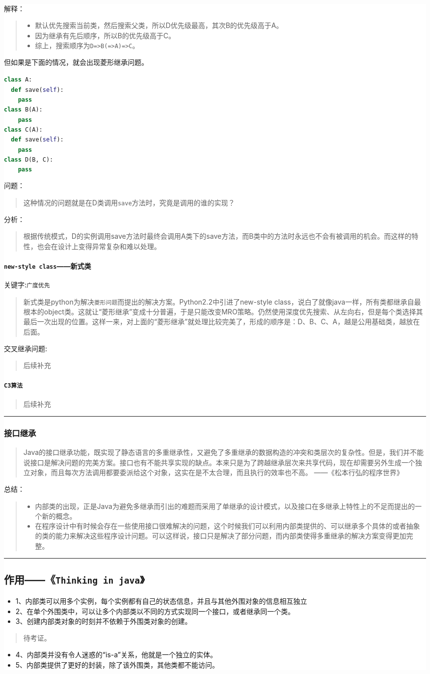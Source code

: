 解释：
>* 默认优先搜索当前类，然后搜索父类，所以D优先级最高，其次B的优先级高于A。
>* 因为继承有先后顺序，所以B的优先级高于C。
>* 综上，搜索顺序为`D=>B(=>A)=>C`。

但如果是下面的情况，就会出现菱形继承问题。
```python
class A:
  def save(self): 
    pass
class B(A): 
    pass
class C(A):
  def save(self): 
    pass
class D(B, C): 
    pass
```
问题：
> 这种情况的问题就是在D类调用`save`方法时，究竟是调用的谁的实现？

分析：
> 根据传统模式，D的实例调用save方法时最终会调用A类下的save方法，而B类中的方法时永远也不会有被调用的机会。而这样的特性，也会在设计上变得异常复杂和难以处理。

#### `new-style class`——新式类

关键字:`广度优先`
> 新式类是python为解决`菱形问题`而提出的解决方案。Python2.2中引进了new-style class，说白了就像java一样，所有类都继承自最根本的object类。这就让“菱形继承”变成十分普遍，于是只能改变MRO策略。仍然使用深度优先搜索、从左向右，但是每个类选择其最后一次出现的位置。这样一来，对上面的“菱形继承”就处理比较完美了，形成的顺序是：D、B、C、A，越是公用基础类，越放在后面。                              

交叉继承问题:
> 后续补充
#### `C3算法`
> 后续补充
---

### 接口继承

> Java的接口继承功能，既实现了静态语言的多重继承性，又避免了多重继承的数据构造的冲突和类层次的复杂性。但是，我们并不能说接口是解决问题的完美方案。接口也有不能共享实现的缺点。本来只是为了跨越继承层次来共享代码，现在却需要另外生成一个独立对象，而且每次方法调用都要委派给这个对象，这实在是不太合理，而且执行的效率也不高。
> ——《松本行弘的程序世界》

总结：
>* 内部类的出现，正是Java为避免多继承而引出的难题而采用了单继承的设计模式，以及接口在多继承上特性上的不足而提出的一个新的概念。
>* 在程序设计中有时候会存在一些使用接口很难解决的问题，这个时候我们可以利用内部类提供的、可以继承多个具体的或者抽象的类的能力来解决这些程序设计问题。可以这样说，接口只是解决了部分问题，而内部类使得多重继承的解决方案变得更加完整。
---

## 作用——《`Thinking in java`》
- 1、内部类可以用多个实例，每个实例都有自己的状态信息，并且与其他外围对象的信息相互独立
- 2、在单个外围类中，可以让多个内部类以不同的方式实现同一个接口，或者继承同一个类。
- 3、创建内部类对象的时刻并不依赖于外围类对象的创建。
> 待考证。
- 4、内部类并没有令人迷惑的“is-a”关系，他就是一个独立的实体。
- 5、内部类提供了更好的封装，除了该外围类，其他类都不能访问。
